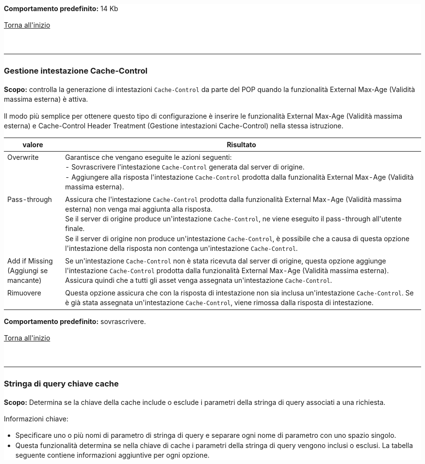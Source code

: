 **Comportamento predefinito:** 14 Kb

[Torna all'inizio](#azure-cdn-from-verizon-premium-rules-engine-features)

</br>

---

### <a name="cache-control-header-treatment"></a>Gestione intestazione Cache-Control

**Scopo:** controlla la generazione di intestazioni `Cache-Control` da parte del POP quando la funzionalità External Max-Age (Validità massima esterna) è attiva.

Il modo più semplice per ottenere questo tipo di configurazione è inserire le funzionalità External Max-Age (Validità massima esterna) e Cache-Control Header Treatment (Gestione intestazioni Cache-Control) nella stessa istruzione.

valore|Risultato
--|--
Overwrite|Garantisce che vengano eseguite le azioni seguenti:<br/> - Sovrascrivere l'intestazione `Cache-Control` generata dal server di origine. <br/>- Aggiungere alla risposta l'intestazione `Cache-Control` prodotta dalla funzionalità External Max-Age (Validità massima esterna).
Pass-through|Assicura che l'intestazione `Cache-Control` prodotta dalla funzionalità External Max-Age (Validità massima esterna) non venga mai aggiunta alla risposta. <br/> Se il server di origine produce un'intestazione `Cache-Control`, ne viene eseguito il pass-through all'utente finale. <br/> Se il server di origine non produce un'intestazione `Cache-Control`, è possibile che a causa di questa opzione l'intestazione della risposta non contenga un'intestazione `Cache-Control`.
Add if Missing (Aggiungi se mancante)|Se un'intestazione `Cache-Control` non è stata ricevuta dal server di origine, questa opzione aggiunge l'intestazione `Cache-Control` prodotta dalla funzionalità External Max-Age (Validità massima esterna). Assicura quindi che a tutti gli asset venga assegnata un'intestazione `Cache-Control`.
Rimuovere| Questa opzione assicura che con la risposta di intestazione non sia inclusa un'intestazione `Cache-Control`. Se è già stata assegnata un'intestazione `Cache-Control`, viene rimossa dalla risposta di intestazione.

**Comportamento predefinito:** sovrascrivere.

[Torna all'inizio](#azure-cdn-from-verizon-premium-rules-engine-features)

</br>

---

### <a name="cache-key-query-string"></a>Stringa di query chiave cache

**Scopo:** Determina se la chiave della cache include o esclude i parametri della stringa di query associati a una richiesta.

Informazioni chiave:

- Specificare uno o più nomi di parametro di stringa di query e separare ogni nome di parametro con uno spazio singolo.
- Questa funzionalità determina se nella chiave di cache i parametri della stringa di query vengono inclusi o esclusi. La tabella seguente contiene informazioni aggiuntive per ogni opzione.
